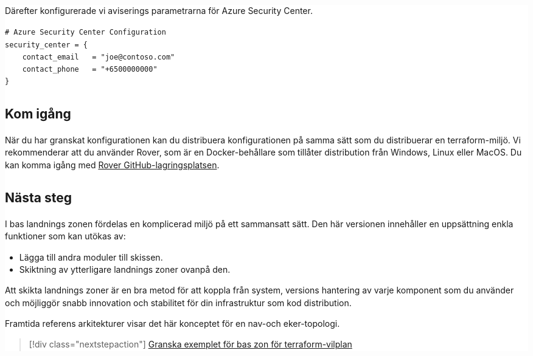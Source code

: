 Därefter konfigurerade vi aviserings parametrarna för Azure Security Center.

```hcl
# Azure Security Center Configuration
security_center = {
    contact_email   = "joe@contoso.com"
    contact_phone   = "+6500000000"
}
```

## <a name="get-started"></a>Kom igång

När du har granskat konfigurationen kan du distribuera konfigurationen på samma sätt som du distribuerar en terraform-miljö. Vi rekommenderar att du använder Rover, som är en Docker-behållare som tillåter distribution från Windows, Linux eller MacOS. Du kan komma igång med [Rover GitHub-lagringsplatsen](https://github.com/aztfmod/rover).

## <a name="next-steps"></a>Nästa steg

I bas landnings zonen fördelas en komplicerad miljö på ett sammansatt sätt. Den här versionen innehåller en uppsättning enkla funktioner som kan utökas av:

- Lägga till andra moduler till skissen.
- Skiktning av ytterligare landnings zoner ovanpå den.

Att skikta landnings zoner är en bra metod för att koppla från system, versions hantering av varje komponent som du använder och möjliggör snabb innovation och stabilitet för din infrastruktur som kod distribution.

Framtida referens arkitekturer visar det här konceptet för en nav-och eker-topologi.

> [!div class="nextstepaction"]
> [Granska exemplet för bas zon för terraform-vilplan](https://github.com/microsoft/CloudAdoptionFramework/tree/master/ready)

